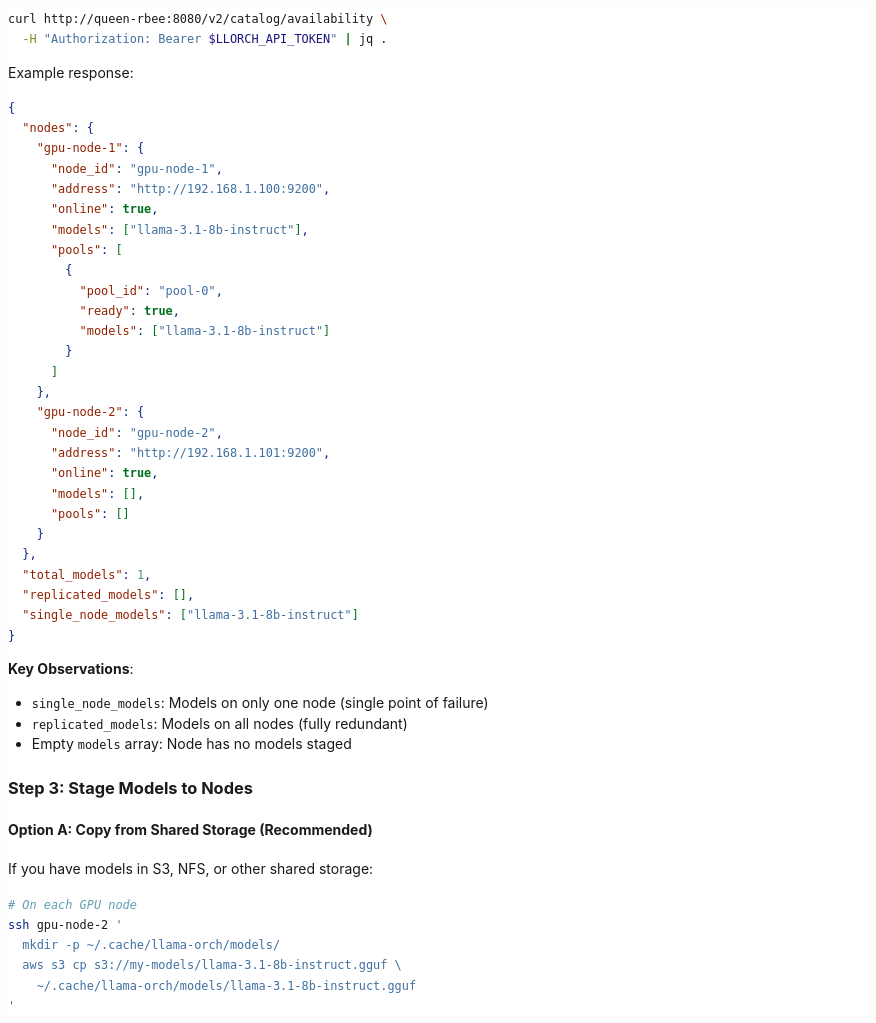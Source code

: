 ```bash
curl http://queen-rbee:8080/v2/catalog/availability \
  -H "Authorization: Bearer $LLORCH_API_TOKEN" | jq .
```

Example response:
```json
{
  "nodes": {
    "gpu-node-1": {
      "node_id": "gpu-node-1",
      "address": "http://192.168.1.100:9200",
      "online": true,
      "models": ["llama-3.1-8b-instruct"],
      "pools": [
        {
          "pool_id": "pool-0",
          "ready": true,
          "models": ["llama-3.1-8b-instruct"]
        }
      ]
    },
    "gpu-node-2": {
      "node_id": "gpu-node-2",
      "address": "http://192.168.1.101:9200",
      "online": true,
      "models": [],
      "pools": []
    }
  },
  "total_models": 1,
  "replicated_models": [],
  "single_node_models": ["llama-3.1-8b-instruct"]
}
```

**Key Observations**:
- `single_node_models`: Models on only one node (single point of failure)
- `replicated_models`: Models on all nodes (fully redundant)
- Empty `models` array: Node has no models staged

### Step 3: Stage Models to Nodes

#### Option A: Copy from Shared Storage (Recommended)

If you have models in S3, NFS, or other shared storage:

```bash
# On each GPU node
ssh gpu-node-2 '
  mkdir -p ~/.cache/llama-orch/models/
  aws s3 cp s3://my-models/llama-3.1-8b-instruct.gguf \
    ~/.cache/llama-orch/models/llama-3.1-8b-instruct.gguf
'
```

